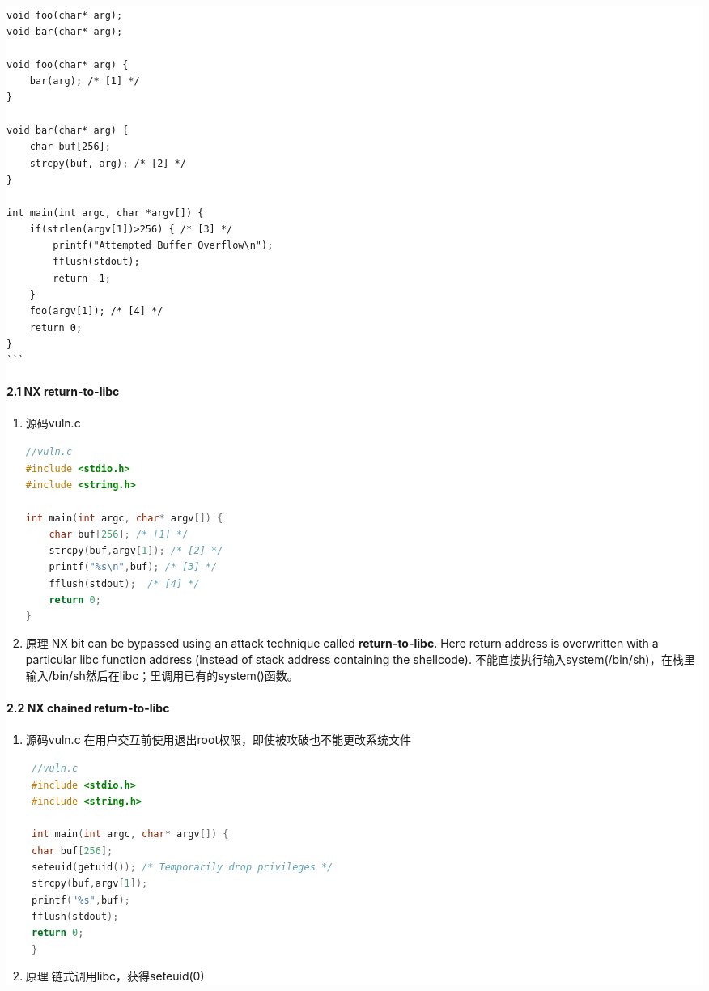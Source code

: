     void foo(char* arg);
    void bar(char* arg);

    void foo(char* arg) {
        bar(arg); /* [1] */
    }

    void bar(char* arg) {
        char buf[256];
        strcpy(buf, arg); /* [2] */
    }

    int main(int argc, char *argv[]) {
        if(strlen(argv[1])>256) { /* [3] */
            printf("Attempted Buffer Overflow\n");
            fflush(stdout);
            return -1;
        }
        foo(argv[1]); /* [4] */
        return 0;
    }
    ```
#### 2.1 NX return-to-libc
1. 源码vuln.c
    ```c
    //vuln.c
    #include <stdio.h>
    #include <string.h>

    int main(int argc, char* argv[]) {
        char buf[256]; /* [1] */ 
        strcpy(buf,argv[1]); /* [2] */
        printf("%s\n",buf); /* [3] */
        fflush(stdout);  /* [4] */
        return 0;
    }
    ```
2. 原理
   NX bit can be bypassed using an attack technique called **return-to-libc**. Here return address is overwritten with a particular libc function address (instead of stack address containing the shellcode). 不能直接执行输入system(/bin/sh)，在栈里输入/bin/sh然后在libc；里调用已有的system()函数。
#### 2.2 NX chained return-to-libc
1. 源码vuln.c
   在用户交互前使用退出root权限，即使被攻破也不能更改系统文件
   ```c
    //vuln.c
    #include <stdio.h>
    #include <string.h>

    int main(int argc, char* argv[]) {
    char buf[256];
    seteuid(getuid()); /* Temporarily drop privileges */
    strcpy(buf,argv[1]);
    printf("%s",buf);
    fflush(stdout);
    return 0;
    }
   ```
2. 原理
   链式调用libc，获得seteuid(0)
